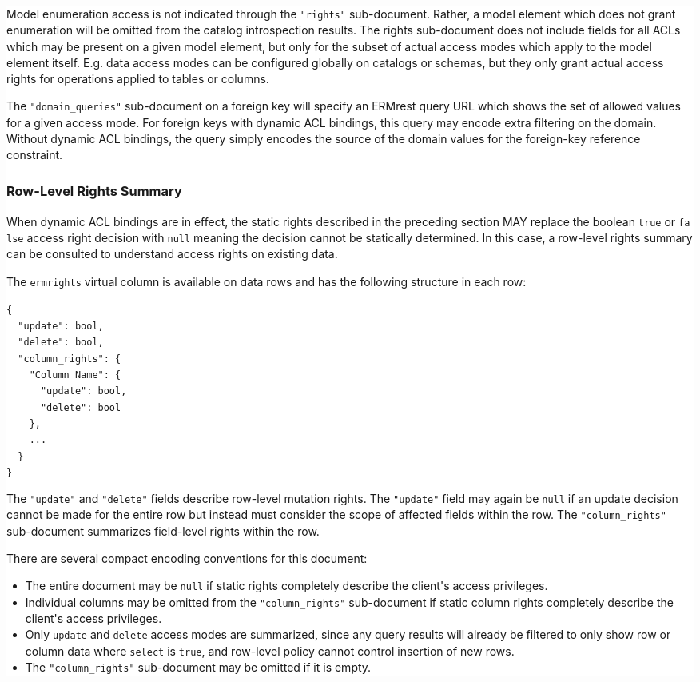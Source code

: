 Model enumeration access is not indicated through the `"rights"`
sub-document. Rather, a model element which does not grant enumeration
will be omitted from the catalog introspection results. The rights
sub-document does not include fields for all ACLs which may be present
on a given model element, but only for the subset of actual access
modes which apply to the model element itself. E.g. data access modes
can be configured globally on catalogs or schemas, but they only grant
actual access rights for operations applied to tables or columns.

The `"domain_queries"` sub-document on a foreign key will specify an
ERMrest query URL which shows the set of allowed values for a given
access mode. For foreign keys with dynamic ACL bindings, this query
may encode extra filtering on the domain. Without dynamic ACL
bindings, the query simply encodes the source of the domain values for
the foreign-key reference constraint.

### Row-Level Rights Summary

When dynamic ACL bindings are in effect, the static rights described
in the preceding section MAY replace the boolean `true` or `false`
access right decision with `null` meaning the decision cannot be
statically determined. In this case, a row-level rights summary can
be consulted to understand access rights on existing data.

The `ermrights` virtual column is available on data rows and has the following
structure in each row:

	{
	  "update": bool,
	  "delete": bool,
	  "column_rights": {
	    "Column Name": {
	      "update": bool,
	      "delete": bool
	    },
	    ...
	  }
	}

The `"update"` and `"delete"` fields describe row-level mutation
rights. The `"update"` field may again be `null` if an update decision
cannot be made for the entire row but instead must consider the scope
of affected fields within the row.  The `"column_rights"`
sub-document summarizes field-level rights within the row.

There are several compact encoding conventions for this document:

- The entire document may be `null` if static rights completely
  describe the client's access privileges.
- Individual columns may be omitted from the `"column_rights"`
  sub-document if static column rights completely describe the
  client's access privileges.
- Only `update` and `delete` access modes are summarized, since any
  query results will already be filtered to only show row or column
  data where `select` is `true`, and row-level policy cannot control
  insertion of new rows.
- The `"column_rights"` sub-document may be omitted if it is empty.
